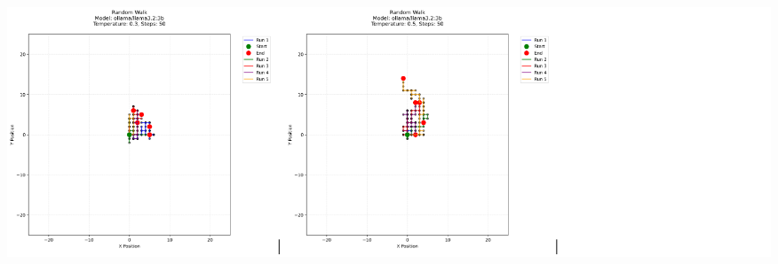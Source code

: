 <img src="assets/images/random_walk_ollama_llama3.2:3b_temp_0.3.png" width="300"> | <img src="assets/images/random_walk_ollama_llama3.2:3b_temp_0.5.png" width="300"> |
